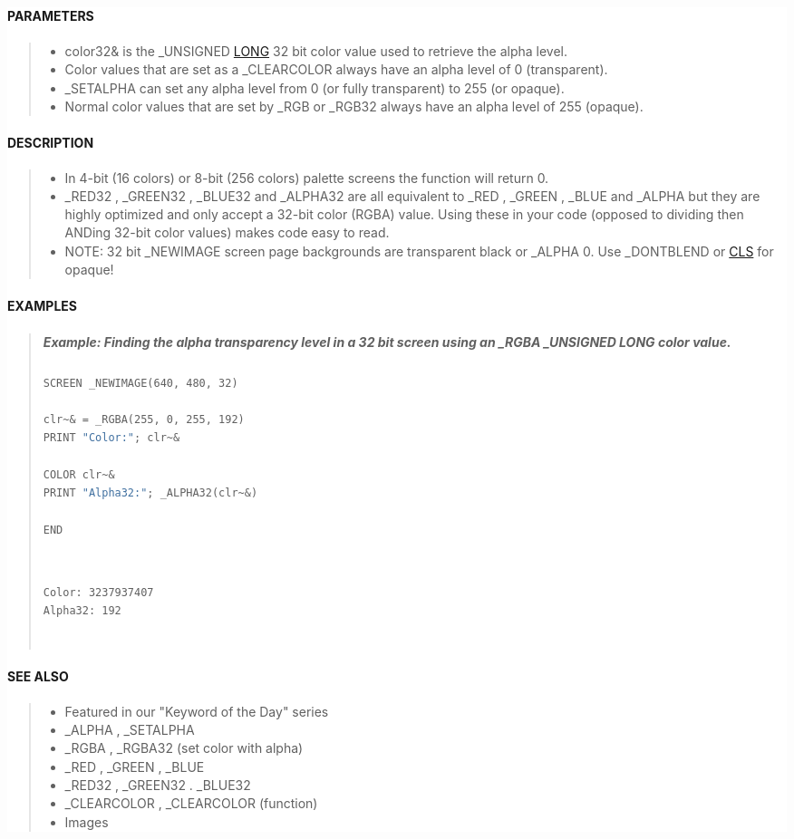 </blockquote>

#### PARAMETERS

<blockquote>


* color32& is the _UNSIGNED [LONG](LONG.md) 32 bit color value used to retrieve the alpha level.
* Color values that are set as a _CLEARCOLOR always have an alpha level of 0 (transparent).
* _SETALPHA can set any alpha level from 0 (or fully transparent) to 255 (or opaque).
* Normal color values that are set by _RGB or _RGB32 always have an alpha level of 255 (opaque).
</blockquote>

#### DESCRIPTION

<blockquote>


* In 4-bit (16 colors) or 8-bit (256 colors) palette screens the function will return 0.
* _RED32 , _GREEN32 , _BLUE32 and _ALPHA32 are all equivalent to _RED , _GREEN , _BLUE and _ALPHA but they are highly optimized and only accept a 32-bit color (RGBA) value. Using these in your code (opposed to dividing then ANDing 32-bit color values) makes code easy to read.
* NOTE: 32 bit _NEWIMAGE screen page backgrounds are transparent black or _ALPHA 0. Use _DONTBLEND or [CLS](CLS.md) for opaque!

</blockquote>

#### EXAMPLES

<blockquote>



##### Example: Finding the alpha transparency level in a 32 bit screen using an _RGBA _UNSIGNED LONG color value.
```vb
SCREEN _NEWIMAGE(640, 480, 32)

clr~& = _RGBA(255, 0, 255, 192)
PRINT "Color:"; clr~&

COLOR clr~&
PRINT "Alpha32:"; _ALPHA32(clr~&)

END
```
  
<br>

```vb
Color: 3237937407
Alpha32: 192
```
  
<br>


</blockquote>

#### SEE ALSO

<blockquote>


* Featured in our "Keyword of the Day" series
* _ALPHA , _SETALPHA
* _RGBA , _RGBA32 (set color with alpha)
* _RED , _GREEN , _BLUE
* _RED32 , _GREEN32 . _BLUE32
* _CLEARCOLOR , _CLEARCOLOR (function)
* Images
</blockquote>
